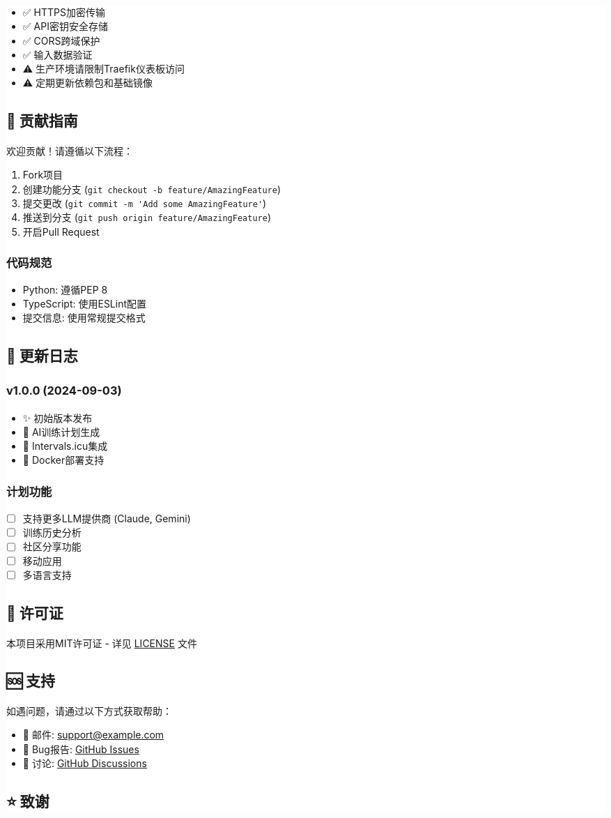 - ✅ HTTPS加密传输
- ✅ API密钥安全存储
- ✅ CORS跨域保护
- ✅ 输入数据验证
- ⚠️ 生产环境请限制Traefik仪表板访问
- ⚠️ 定期更新依赖包和基础镜像

## 🤝 贡献指南

欢迎贡献！请遵循以下流程：

1. Fork项目
2. 创建功能分支 (`git checkout -b feature/AmazingFeature`)
3. 提交更改 (`git commit -m 'Add some AmazingFeature'`)
4. 推送到分支 (`git push origin feature/AmazingFeature`)
5. 开启Pull Request

### 代码规范

- Python: 遵循PEP 8
- TypeScript: 使用ESLint配置
- 提交信息: 使用常规提交格式

## 📝 更新日志

### v1.0.0 (2024-09-03)
- ✨ 初始版本发布
- 🤖 AI训练计划生成
- 📅 Intervals.icu集成
- 🐳 Docker部署支持

### 计划功能
- [ ] 支持更多LLM提供商 (Claude, Gemini)
- [ ] 训练历史分析
- [ ] 社区分享功能
- [ ] 移动应用
- [ ] 多语言支持

## 📄 许可证

本项目采用MIT许可证 - 详见 [LICENSE](LICENSE) 文件

## 🆘 支持

如遇问题，请通过以下方式获取帮助：

- 📧 邮件: support@example.com
- 🐛 Bug报告: [GitHub Issues](https://github.com/your-repo/ai-training-planner/issues)
- 💬 讨论: [GitHub Discussions](https://github.com/your-repo/ai-training-planner/discussions)

## ⭐ 致谢
